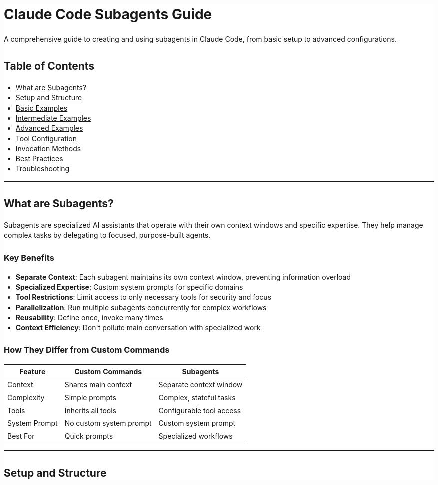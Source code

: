 # Claude Code Subagents Guide

A comprehensive guide to creating and using subagents in Claude Code, from basic setup to advanced configurations.

## Table of Contents
- [What are Subagents?](#what-are-subagents)
- [Setup and Structure](#setup-and-structure)
- [Basic Examples](#basic-examples)
- [Intermediate Examples](#intermediate-examples)
- [Advanced Examples](#advanced-examples)
- [Tool Configuration](#tool-configuration)
- [Invocation Methods](#invocation-methods)
- [Best Practices](#best-practices)
- [Troubleshooting](#troubleshooting)

---

## What are Subagents?

Subagents are specialized AI assistants that operate with their own context windows and specific expertise. They help manage complex tasks by delegating to focused, purpose-built agents.

### Key Benefits

- **Separate Context**: Each subagent maintains its own context window, preventing information overload
- **Specialized Expertise**: Custom system prompts for specific domains
- **Tool Restrictions**: Limit access to only necessary tools for security and focus
- **Parallelization**: Run multiple subagents concurrently for complex workflows
- **Reusability**: Define once, invoke many times
- **Context Efficiency**: Don't pollute main conversation with specialized work

### How They Differ from Custom Commands

| Feature | Custom Commands | Subagents |
|---------|----------------|-----------|
| Context | Shares main context | Separate context window |
| Complexity | Simple prompts | Complex, stateful tasks |
| Tools | Inherits all tools | Configurable tool access |
| System Prompt | No custom system prompt | Custom system prompt |
| Best For | Quick prompts | Specialized workflows |

---

## Setup and Structure
